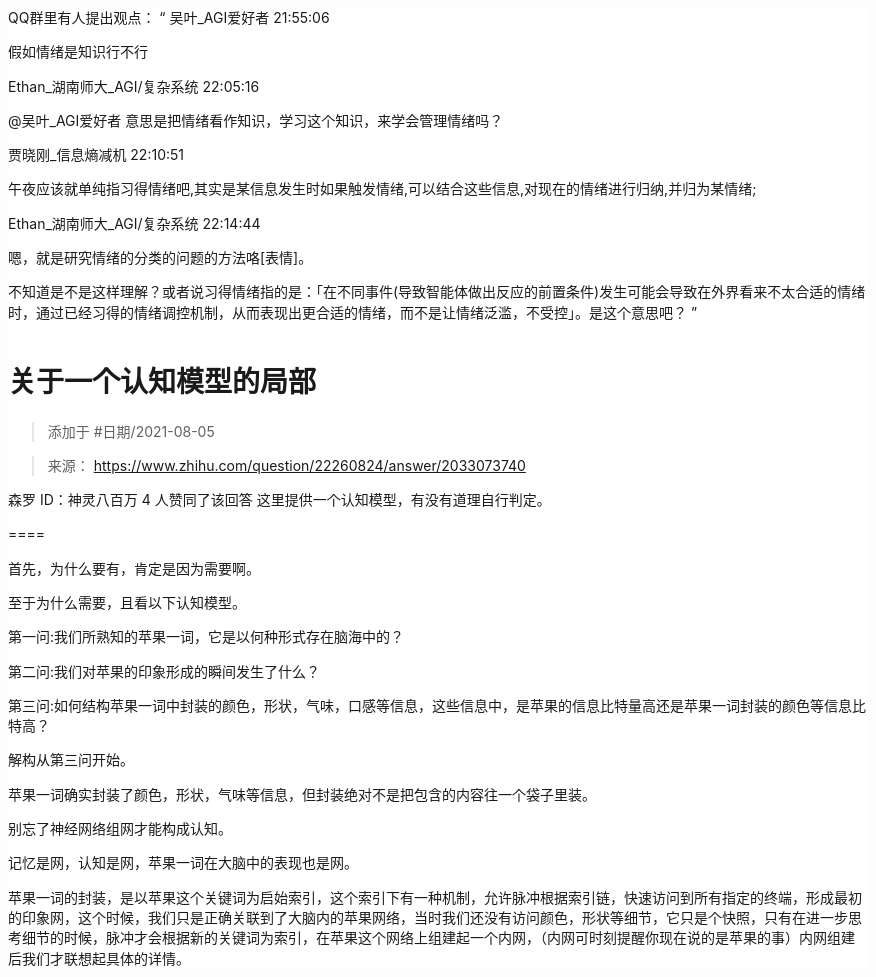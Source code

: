 



QQ群里有人提出观点：
“
吴叶_AGI爱好者  21:55:06

假如情绪是知识行不行

Ethan_湖南师大_AGI/复杂系统  22:05:16

@吴叶_AGI爱好者 意思是把情绪看作知识，学习这个知识，来学会管理情绪吗？

贾晓刚_信息熵减机  22:10:51

午夜应该就单纯指习得情绪吧,其实是某信息发生时如果触发情绪,可以结合这些信息,对现在的情绪进行归纳,并归为某情绪;

Ethan_湖南师大_AGI/复杂系统  22:14:44

嗯，就是研究情绪的分类的问题的方法咯[表情]。

不知道是不是这样理解？或者说习得情绪指的是：「在不同事件(导致智能体做出反应的前置条件)发生可能会导致在外界看来不太合适的情绪时，通过已经习得的情绪调控机制，从而表现出更合适的情绪，而不是让情绪泛滥，不受控」。是这个意思吧？
”



# 关于一个认知模型的局部

> 添加于 #日期/2021-08-05 

> 来源：
> https://www.zhihu.com/question/22260824/answer/2033073740

森罗
ID：神灵八百万
4 人赞同了该回答
这里提供一个认知模型，有没有道理自行判定。

====

首先，为什么要有，肯定是因为需要啊。

至于为什么需要，且看以下认知模型。

第一问:我们所熟知的苹果一词，它是以何种形式存在脑海中的？

第二问:我们对苹果的印象形成的瞬间发生了什么？

第三问:如何结构苹果一词中封装的颜色，形状，气味，口感等信息，这些信息中，是苹果的信息比特量高还是苹果一词封装的颜色等信息比特高？

解构从第三问开始。

苹果一词确实封装了颜色，形状，气味等信息，但封装绝对不是把包含的内容往一个袋子里装。

别忘了神经网络组网才能构成认知。

记忆是网，认知是网，苹果一词在大脑中的表现也是网。

苹果一词的封装，是以苹果这个关键词为启始索引，这个索引下有一种机制，允许脉冲根据索引链，快速访问到所有指定的终端，形成最初的印象网，这个时候，我们只是正确关联到了大脑内的苹果网络，当时我们还没有访问颜色，形状等细节，它只是个快照，只有在进一步思考细节的时候，脉冲才会根据新的关键词为索引，在苹果这个网络上组建起一个内网，（内网可时刻提醒你现在说的是苹果的事）内网组建后我们才联想起具体的详情。
